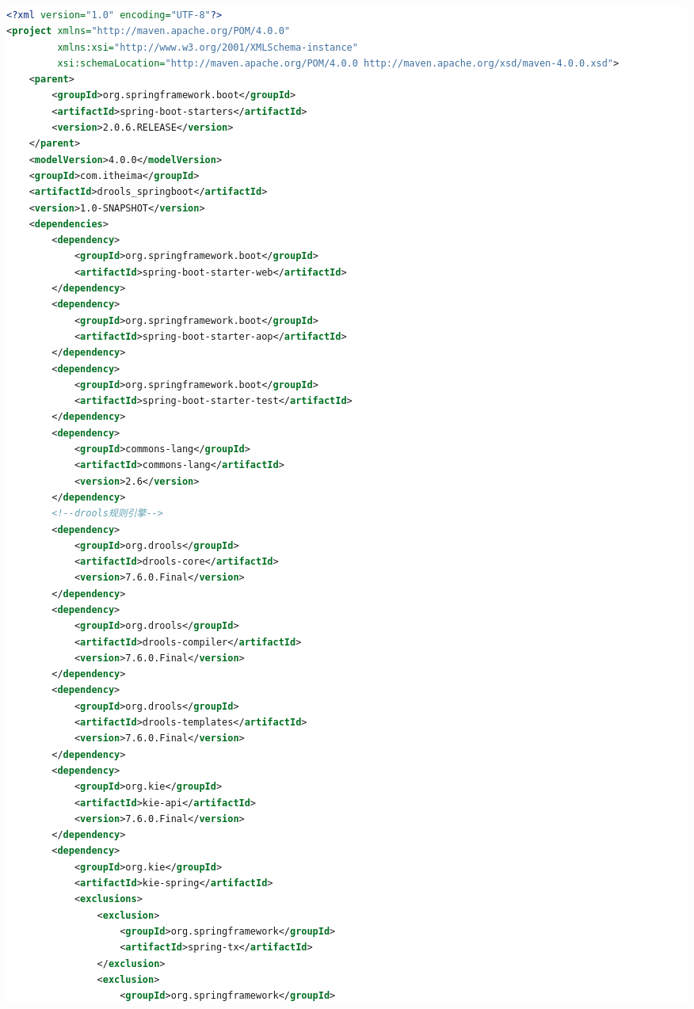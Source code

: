 ```xml
<?xml version="1.0" encoding="UTF-8"?>
<project xmlns="http://maven.apache.org/POM/4.0.0"
         xmlns:xsi="http://www.w3.org/2001/XMLSchema-instance"
         xsi:schemaLocation="http://maven.apache.org/POM/4.0.0 http://maven.apache.org/xsd/maven-4.0.0.xsd">
    <parent>
        <groupId>org.springframework.boot</groupId>
        <artifactId>spring-boot-starters</artifactId>
        <version>2.0.6.RELEASE</version>
    </parent>
    <modelVersion>4.0.0</modelVersion>
    <groupId>com.itheima</groupId>
    <artifactId>drools_springboot</artifactId>
    <version>1.0-SNAPSHOT</version>
    <dependencies>
        <dependency>
            <groupId>org.springframework.boot</groupId>
            <artifactId>spring-boot-starter-web</artifactId>
        </dependency>
        <dependency>
            <groupId>org.springframework.boot</groupId>
            <artifactId>spring-boot-starter-aop</artifactId>
        </dependency>
        <dependency>
            <groupId>org.springframework.boot</groupId>
            <artifactId>spring-boot-starter-test</artifactId>
        </dependency>
        <dependency>
            <groupId>commons-lang</groupId>
            <artifactId>commons-lang</artifactId>
            <version>2.6</version>
        </dependency>
        <!--drools规则引擎-->
        <dependency>
            <groupId>org.drools</groupId>
            <artifactId>drools-core</artifactId>
            <version>7.6.0.Final</version>
        </dependency>
        <dependency>
            <groupId>org.drools</groupId>
            <artifactId>drools-compiler</artifactId>
            <version>7.6.0.Final</version>
        </dependency>
        <dependency>
            <groupId>org.drools</groupId>
            <artifactId>drools-templates</artifactId>
            <version>7.6.0.Final</version>
        </dependency>
        <dependency>
            <groupId>org.kie</groupId>
            <artifactId>kie-api</artifactId>
            <version>7.6.0.Final</version>
        </dependency>
        <dependency>
            <groupId>org.kie</groupId>
            <artifactId>kie-spring</artifactId>
            <exclusions>
                <exclusion>
                    <groupId>org.springframework</groupId>
                    <artifactId>spring-tx</artifactId>
                </exclusion>
                <exclusion>
                    <groupId>org.springframework</groupId>
```